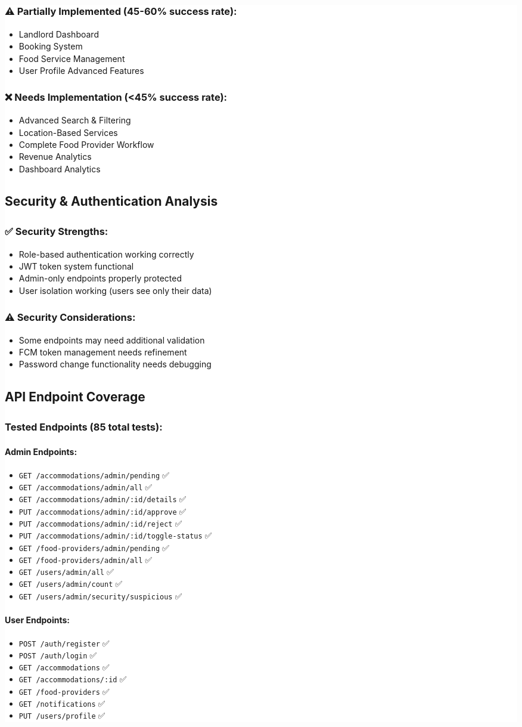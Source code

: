 ### ⚠️ **Partially Implemented (45-60% success rate):**
- Landlord Dashboard
- Booking System
- Food Service Management
- User Profile Advanced Features

### ❌ **Needs Implementation (<45% success rate):**
- Advanced Search & Filtering
- Location-Based Services
- Complete Food Provider Workflow
- Revenue Analytics
- Dashboard Analytics

## Security & Authentication Analysis

### ✅ **Security Strengths:**
- Role-based authentication working correctly
- JWT token system functional
- Admin-only endpoints properly protected
- User isolation working (users see only their data)

### ⚠️ **Security Considerations:**
- Some endpoints may need additional validation
- FCM token management needs refinement
- Password change functionality needs debugging

## API Endpoint Coverage

### **Tested Endpoints (85 total tests):**

#### Admin Endpoints:
- `GET /accommodations/admin/pending` ✅
- `GET /accommodations/admin/all` ✅
- `GET /accommodations/admin/:id/details` ✅
- `PUT /accommodations/admin/:id/approve` ✅
- `PUT /accommodations/admin/:id/reject` ✅
- `PUT /accommodations/admin/:id/toggle-status` ✅
- `GET /food-providers/admin/pending` ✅
- `GET /food-providers/admin/all` ✅
- `GET /users/admin/all` ✅
- `GET /users/admin/count` ✅
- `GET /users/admin/security/suspicious` ✅

#### User Endpoints:
- `POST /auth/register` ✅
- `POST /auth/login` ✅
- `GET /accommodations` ✅
- `GET /accommodations/:id` ✅
- `GET /food-providers` ✅
- `GET /notifications` ✅
- `PUT /users/profile` ✅
